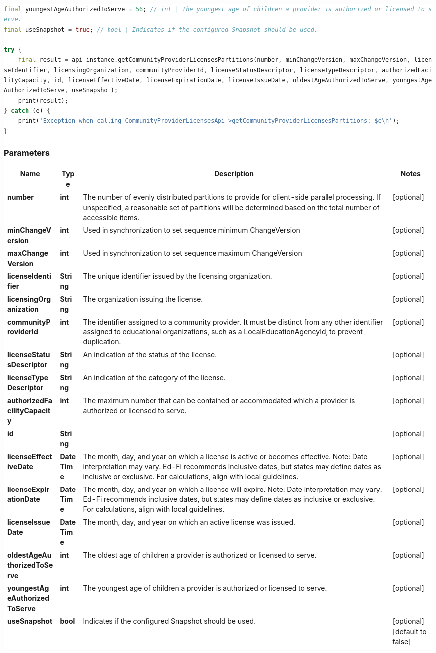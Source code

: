 ```dart
final youngestAgeAuthorizedToServe = 56; // int | The youngest age of children a provider is authorized or licensed to serve.
final useSnapshot = true; // bool | Indicates if the configured Snapshot should be used.

try {
    final result = api_instance.getCommunityProviderLicensesPartitions(number, minChangeVersion, maxChangeVersion, licenseIdentifier, licensingOrganization, communityProviderId, licenseStatusDescriptor, licenseTypeDescriptor, authorizedFacilityCapacity, id, licenseEffectiveDate, licenseExpirationDate, licenseIssueDate, oldestAgeAuthorizedToServe, youngestAgeAuthorizedToServe, useSnapshot);
    print(result);
} catch (e) {
    print('Exception when calling CommunityProviderLicensesApi->getCommunityProviderLicensesPartitions: $e\n');
}
```

### Parameters

Name | Type | Description  | Notes
------------- | ------------- | ------------- | -------------
 **number** | **int**| The number of evenly distributed partitions to provide for client-side parallel processing. If unspecified, a reasonable set of partitions will be determined based on the total number of accessible items. | [optional] 
 **minChangeVersion** | **int**| Used in synchronization to set sequence minimum ChangeVersion | [optional] 
 **maxChangeVersion** | **int**| Used in synchronization to set sequence maximum ChangeVersion | [optional] 
 **licenseIdentifier** | **String**| The unique identifier issued by the licensing organization. | [optional] 
 **licensingOrganization** | **String**| The organization issuing the license. | [optional] 
 **communityProviderId** | **int**| The identifier assigned to a community provider. It must be distinct from any other identifier assigned to educational organizations, such as a LocalEducationAgencyId, to prevent duplication. | [optional] 
 **licenseStatusDescriptor** | **String**| An indication of the status of the license. | [optional] 
 **licenseTypeDescriptor** | **String**| An indication of the category of the license. | [optional] 
 **authorizedFacilityCapacity** | **int**| The maximum number that can be contained or accommodated which a provider is authorized or licensed to serve. | [optional] 
 **id** | **String**|  | [optional] 
 **licenseEffectiveDate** | **DateTime**| The month, day, and year on which a license is active or becomes effective.  Note: Date interpretation may vary. Ed-Fi recommends inclusive dates, but states may define dates as inclusive or exclusive. For calculations, align with local guidelines. | [optional] 
 **licenseExpirationDate** | **DateTime**| The month, day, and year on which a license will expire.  Note: Date interpretation may vary. Ed-Fi recommends inclusive dates, but states may define dates as inclusive or exclusive. For calculations, align with local guidelines. | [optional] 
 **licenseIssueDate** | **DateTime**| The month, day, and year on which an active license was issued. | [optional] 
 **oldestAgeAuthorizedToServe** | **int**| The oldest age of children a provider is authorized or licensed to serve. | [optional] 
 **youngestAgeAuthorizedToServe** | **int**| The youngest age of children a provider is authorized or licensed to serve. | [optional] 
 **useSnapshot** | **bool**| Indicates if the configured Snapshot should be used. | [optional] [default to false]
